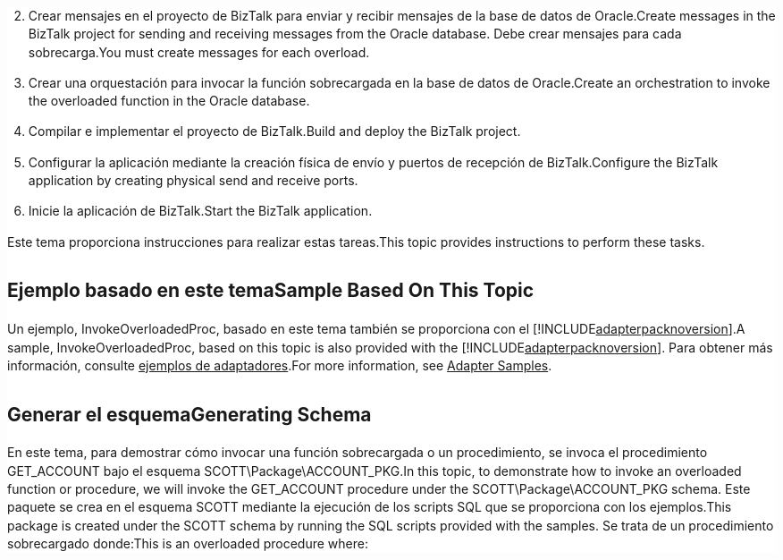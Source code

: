 2.  <span data-ttu-id="0b80b-114">Crear mensajes en el proyecto de BizTalk para enviar y recibir mensajes de la base de datos de Oracle.</span><span class="sxs-lookup"><span data-stu-id="0b80b-114">Create messages in the BizTalk project for sending and receiving messages from the Oracle database.</span></span> <span data-ttu-id="0b80b-115">Debe crear mensajes para cada sobrecarga.</span><span class="sxs-lookup"><span data-stu-id="0b80b-115">You must create messages for each overload.</span></span>  
  
3.  <span data-ttu-id="0b80b-116">Crear una orquestación para invocar la función sobrecargada en la base de datos de Oracle.</span><span class="sxs-lookup"><span data-stu-id="0b80b-116">Create an orchestration to invoke the overloaded function in the Oracle database.</span></span>  
  
4.  <span data-ttu-id="0b80b-117">Compilar e implementar el proyecto de BizTalk.</span><span class="sxs-lookup"><span data-stu-id="0b80b-117">Build and deploy the BizTalk project.</span></span>  
  
5.  <span data-ttu-id="0b80b-118">Configurar la aplicación mediante la creación física de envío y puertos de recepción de BizTalk.</span><span class="sxs-lookup"><span data-stu-id="0b80b-118">Configure the BizTalk application by creating physical send and receive ports.</span></span>  
  
6.  <span data-ttu-id="0b80b-119">Inicie la aplicación de BizTalk.</span><span class="sxs-lookup"><span data-stu-id="0b80b-119">Start the BizTalk application.</span></span>  
  
 <span data-ttu-id="0b80b-120">Este tema proporciona instrucciones para realizar estas tareas.</span><span class="sxs-lookup"><span data-stu-id="0b80b-120">This topic provides instructions to perform these tasks.</span></span>  
  
## <a name="sample-based-on-this-topic"></a><span data-ttu-id="0b80b-121">Ejemplo basado en este tema</span><span class="sxs-lookup"><span data-stu-id="0b80b-121">Sample Based On This Topic</span></span>  
 <span data-ttu-id="0b80b-122">Un ejemplo, InvokeOverloadedProc, basado en este tema también se proporciona con el [!INCLUDE[adapterpacknoversion](../../includes/adapterpacknoversion-md.md)].</span><span class="sxs-lookup"><span data-stu-id="0b80b-122">A sample, InvokeOverloadedProc, based on this topic is also provided with the [!INCLUDE[adapterpacknoversion](../../includes/adapterpacknoversion-md.md)].</span></span> <span data-ttu-id="0b80b-123">Para obtener más información, consulte [ejemplos de adaptadores](../../adapters-and-accelerators/accelerator-rosettanet/adapter-samples.md).</span><span class="sxs-lookup"><span data-stu-id="0b80b-123">For more information, see [Adapter Samples](../../adapters-and-accelerators/accelerator-rosettanet/adapter-samples.md).</span></span>  
  
## <a name="generating-schema"></a><span data-ttu-id="0b80b-124">Generar el esquema</span><span class="sxs-lookup"><span data-stu-id="0b80b-124">Generating Schema</span></span>  
 <span data-ttu-id="0b80b-125">En este tema, para demostrar cómo invocar una función sobrecargada o un procedimiento, se invoca el procedimiento GET_ACCOUNT bajo el esquema SCOTT\Package\ACCOUNT_PKG.</span><span class="sxs-lookup"><span data-stu-id="0b80b-125">In this topic, to demonstrate how to invoke an overloaded function or procedure, we will invoke the GET_ACCOUNT procedure under the SCOTT\Package\ACCOUNT_PKG schema.</span></span> <span data-ttu-id="0b80b-126">Este paquete se crea en el esquema SCOTT mediante la ejecución de los scripts SQL que se proporciona con los ejemplos.</span><span class="sxs-lookup"><span data-stu-id="0b80b-126">This package is created under the SCOTT schema by running the SQL scripts provided with the samples.</span></span> <span data-ttu-id="0b80b-127">Se trata de un procedimiento sobrecargado donde:</span><span class="sxs-lookup"><span data-stu-id="0b80b-127">This is an overloaded procedure where:</span></span>  
  